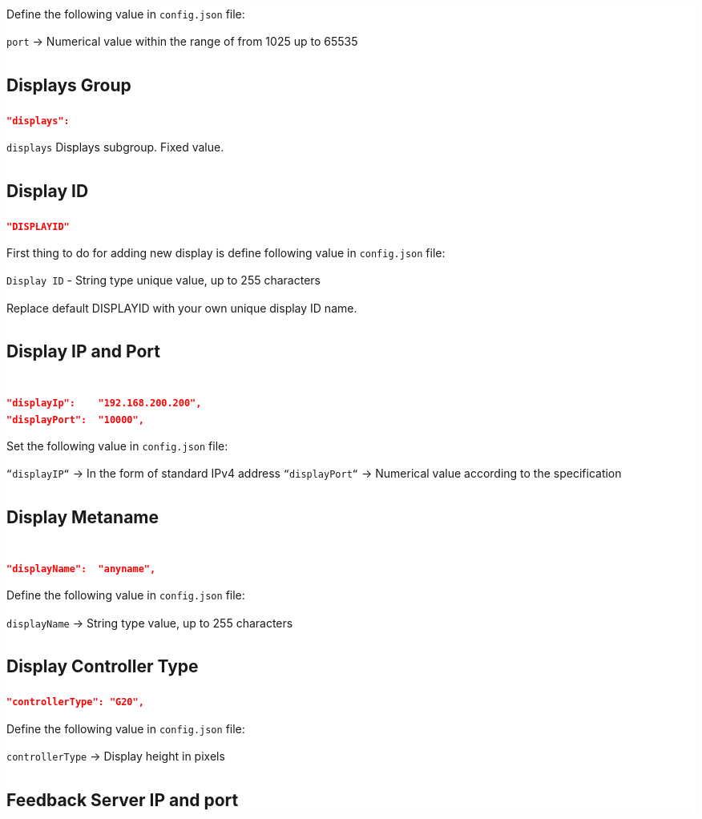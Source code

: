 Define the following value in `config.json` file:

`port`		-> Numerical value within the range of from 1025 up to 65535

## Displays Group
 
```json
"displays":
```
`displays` Displays subgroup. Fixed value.

## Display ID
 
```json
"DISPLAYID"
```

First thing to do for adding new display is define following value in `config.json` file:

`Display ID` - String type unique value, up to 255 characters

Replace default DISPLAYID with your own unique display ID name.

## Display IP and Port

```json

"displayIp":    "192.168.200.200",
"displayPort":  "10000",
```
Set the following value in `config.json` file:

`“displayIP“` 	 	-> In the form of standard IPv4 address
`“displayPort“`	 	-> Numerical value according to the specification

## Display Metaname

```json

"displayName":  "anyname",
```

Define the following value in `config.json` file:

`displayName`		-> String type value, up to 255 characters

## Display Controller Type

```json
"controllerType": "G20",
```

Define the following value in `config.json` file:

`controllerType` 	 	-> Display height in pixels

## Feedback Server IP and port
